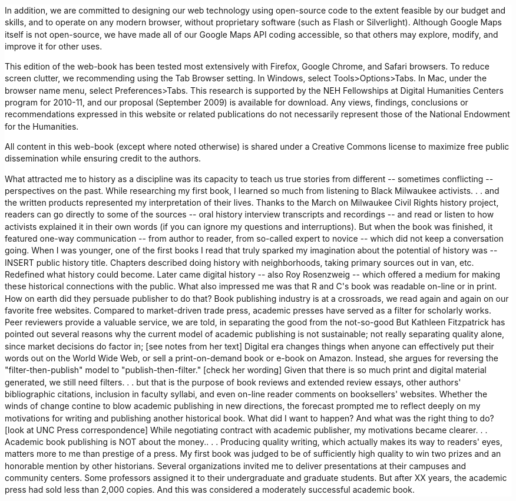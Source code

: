 In addition, we are committed to designing our web technology using open-source code to the extent feasible by our budget and skills, and to operate on any modern  browser, without proprietary software (such as Flash or Silverlight). Although Google Maps itself is not open-source, we have made all of our Google Maps API coding accessible, so that others may explore, modify, and improve it for other uses.

This edition of the web-book has been tested most extensively with Firefox, Google Chrome, and Safari browsers. To reduce screen clutter, we recommending using the Tab Browser setting. In Windows, select Tools>Options>Tabs. In Mac, under the browser name menu, select Preferences>Tabs.
This research is supported by the NEH Fellowships at Digital Humanities Centers program for 2010-11, and our proposal (September 2009) is available for download. Any views, findings, conclusions or recommendations expressed in this website or related publications do not necessarily represent those of the National Endowment for the Humanities.

All content in this web-book (except where noted otherwise) is shared under a Creative Commons license to maximize free public dissemination while ensuring credit to the authors.



What attracted me to history as a discipline was its capacity to teach us true stories from different -- sometimes conflicting -- perspectives on the past.
While researching my first book, I learned so much from listening to Black Milwaukee activists. . . and the written products represented my interpretation of their lives. Thanks to the March on Milwaukee Civil Rights history project, readers can go directly to some of the sources -- oral history interview transcripts and recordings -- and read or listen to how activists explained it in their own words (if you can ignore my questions and interruptions). But when the book was finished, it featured one-way communication -- from author to reader, from so-called expert to novice -- which did not keep a conversation going.
	When I was younger, one of the first books I read that truly sparked my imagination about the potential of history was -- INSERT public history title. Chapters described doing history with neighborhoods, taking primary sources out in van, etc. Redefined what history could become.
	Later came digital history -- also Roy Rosenzweig -- which offered a medium for making these historical connections with the public. What also impressed me was that R and C's book was readable on-line or in print. How on earth did they persuade publisher to do that?
	Book publishing industry is at a crossroads, we read again and again on our favorite free websites.
	Compared to market-driven trade press, academic presses have served as a filter for scholarly works. Peer reviewers provide a valuable service, we are told, in separating the good from the not-so-good
But Kathleen Fitzpatrick has pointed out several reasons why the current model of academic publishing is not sustainable; not really separating quality alone, since market decisions do factor in; [see notes from her text] Digital era changes things when anyone can effectively put their words out on the World Wide Web, or sell a print-on-demand book or e-book on Amazon. Instead, she argues for reversing the "filter-then-publish" model to "publish-then-filter." [check her wording] Given that there is so much print and digital material generated, we still need filters. . . but that is the purpose of book reviews and extended review essays, other authors' bibliographic citations, inclusion in faculty syllabi, and even on-line reader comments on booksellers' websites.
	Whether the winds of change contine to blow academic publishing in new directions, the forecast prompted me to reflect deeply on my motivations for writing and publishing another historical book. What did I want to happen? And what was the right thing to do? [look at UNC Press correspondence] While negotiating contract with academic publisher, my motivations became clearer. . .
	Academic book publishing is NOT about the money.. . .
	Producing quality writing, which actually makes its way to readers' eyes, matters more to me than prestige of a press. My first book was judged to be of sufficiently high quality to win two prizes and an honorable mention by other historians. Several organizations invited me to deliver presentations at their campuses and community centers. Some professors assigned it to their undergraduate and graduate students. But after XX years, the academic press had sold less than 2,000 copies. And this was considered a moderately successful academic book.
